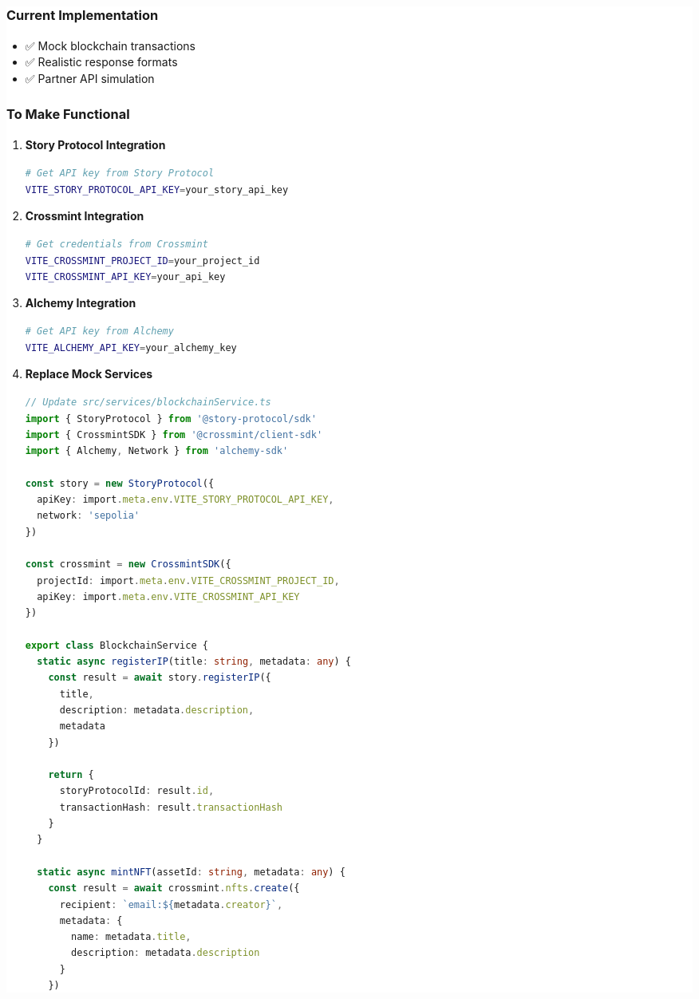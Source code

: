 ### Current Implementation
- ✅ Mock blockchain transactions
- ✅ Realistic response formats
- ✅ Partner API simulation

### To Make Functional

1. **Story Protocol Integration**
   ```bash
   # Get API key from Story Protocol
   VITE_STORY_PROTOCOL_API_KEY=your_story_api_key
   ```

2. **Crossmint Integration**
   ```bash
   # Get credentials from Crossmint
   VITE_CROSSMINT_PROJECT_ID=your_project_id
   VITE_CROSSMINT_API_KEY=your_api_key
   ```

3. **Alchemy Integration**
   ```bash
   # Get API key from Alchemy
   VITE_ALCHEMY_API_KEY=your_alchemy_key
   ```

4. **Replace Mock Services**
   ```typescript
   // Update src/services/blockchainService.ts
   import { StoryProtocol } from '@story-protocol/sdk'
   import { CrossmintSDK } from '@crossmint/client-sdk'
   import { Alchemy, Network } from 'alchemy-sdk'

   const story = new StoryProtocol({
     apiKey: import.meta.env.VITE_STORY_PROTOCOL_API_KEY,
     network: 'sepolia'
   })

   const crossmint = new CrossmintSDK({
     projectId: import.meta.env.VITE_CROSSMINT_PROJECT_ID,
     apiKey: import.meta.env.VITE_CROSSMINT_API_KEY
   })

   export class BlockchainService {
     static async registerIP(title: string, metadata: any) {
       const result = await story.registerIP({
         title,
         description: metadata.description,
         metadata
       })
       
       return {
         storyProtocolId: result.id,
         transactionHash: result.transactionHash
       }
     }

     static async mintNFT(assetId: string, metadata: any) {
       const result = await crossmint.nfts.create({
         recipient: `email:${metadata.creator}`,
         metadata: {
           name: metadata.title,
           description: metadata.description
         }
       })

   ```
